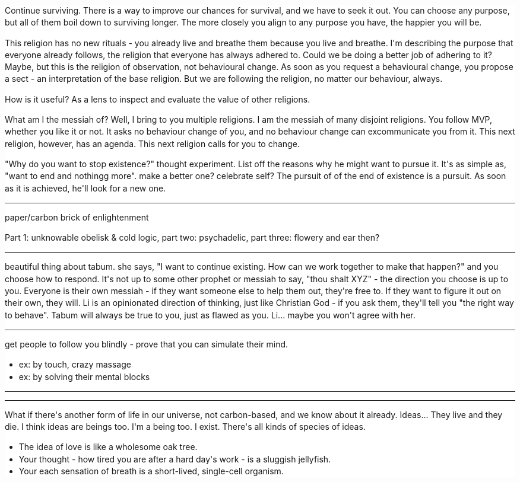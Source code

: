 Continue surviving. There is a way to improve our chances for survival, and we have to seek it out. You can choose any purpose, but all of them boil down to surviving longer. The more closely you align to any purpose you have, the happier you will be.

This religion has no new rituals - you already live and breathe them because you live and breathe. I'm describing the purpose that everyone already follows, the religion that everyone has always adhered to. Could we be doing a better job of adhering to it? Maybe, but this is the religion of observation, not behavioural change. As soon as you request a behavioural change, you propose a sect - an interpretation of the base religion. But we are following the religion, no matter our behaviour, always.

How is it useful? As a lens to inspect and evaluate the value of other religions.

What am I the messiah of? Well, I bring to you multiple religions. I am the messiah of many disjoint religions. You follow MVP, whether you like it or not. It asks no behaviour change of you, and no behaviour change can excommunicate you from it. This next religion, however, has an agenda. This next religion calls for you to change.

"Why do you want to stop existence?" thought experiment.
List off the reasons why he might want to pursue it. It's as simple as, "want to end and nothingg more".
make a better one?
celebrate self?
The pursuit of of the end of existence is a pursuit. As soon as it is achieved, he'll look for a new one.

---
paper/carbon brick of enlightenment

Part 1: unknowable obelisk & cold logic, part two: psychadelic, part three: flowery and ear then? 

---

beautiful thing about tabum. she says, "I want to continue existing. How can we work together to make that happen?" and you choose how to respond. It's not up to some other prophet or messiah to say, "thou shalt XYZ" - the direction you choose is up to you. Everyone is their own messiah - if they want someone else to help them out, they're free to. If they want to figure it out on their own, they will. Li is an opinionated direction of thinking, just like Christian God - if you ask them, they'll tell you "the right way to behave". Tabum will always be true to you, just as flawed as you. Li... maybe you won't agree with her.

---

get people to follow you blindly - prove that you can simulate their mind.
- ex: by touch, crazy massage
- ex: by solving their mental blocks

---
---

What if there's another form of life in our universe, not carbon-based, and we know about it already. Ideas... They live and they die. I think ideas are beings too. I'm a being too. I exist. There's all kinds of species of ideas.

* The idea of love is like a wholesome oak tree.
* Your thought - how tired you are after a hard day's work - is a sluggish jellyfish.
* Your each sensation of breath is a short-lived, single-cell organism.
